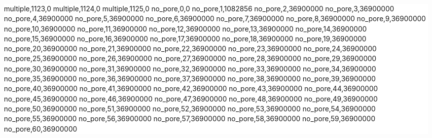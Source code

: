 multiple,1123,0
multiple,1124,0
multiple,1125,0
no_pore,0,0
no_pore,1,1082856
no_pore,2,36900000
no_pore,3,36900000
no_pore,4,36900000
no_pore,5,36900000
no_pore,6,36900000
no_pore,7,36900000
no_pore,8,36900000
no_pore,9,36900000
no_pore,10,36900000
no_pore,11,36900000
no_pore,12,36900000
no_pore,13,36900000
no_pore,14,36900000
no_pore,15,36900000
no_pore,16,36900000
no_pore,17,36900000
no_pore,18,36900000
no_pore,19,36900000
no_pore,20,36900000
no_pore,21,36900000
no_pore,22,36900000
no_pore,23,36900000
no_pore,24,36900000
no_pore,25,36900000
no_pore,26,36900000
no_pore,27,36900000
no_pore,28,36900000
no_pore,29,36900000
no_pore,30,36900000
no_pore,31,36900000
no_pore,32,36900000
no_pore,33,36900000
no_pore,34,36900000
no_pore,35,36900000
no_pore,36,36900000
no_pore,37,36900000
no_pore,38,36900000
no_pore,39,36900000
no_pore,40,36900000
no_pore,41,36900000
no_pore,42,36900000
no_pore,43,36900000
no_pore,44,36900000
no_pore,45,36900000
no_pore,46,36900000
no_pore,47,36900000
no_pore,48,36900000
no_pore,49,36900000
no_pore,50,36900000
no_pore,51,36900000
no_pore,52,36900000
no_pore,53,36900000
no_pore,54,36900000
no_pore,55,36900000
no_pore,56,36900000
no_pore,57,36900000
no_pore,58,36900000
no_pore,59,36900000
no_pore,60,36900000
